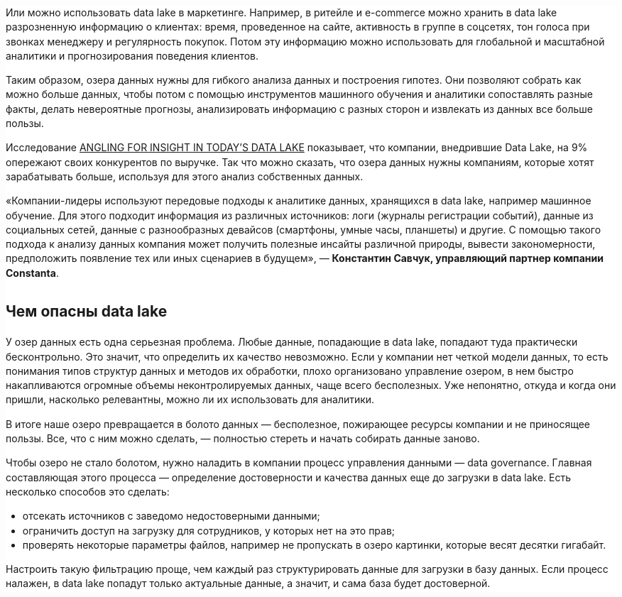 
Или можно использовать data lake в маркетинге. Например, в ритейле и e-commerce можно хранить в data lake разрозненную информацию о клиентах: время, проведенное на сайте, активность в группе в соцсетях, тон голоса при звонках менеджеру и регулярность покупок. Потом эту информацию можно использовать для глобальной и масштабной аналитики и прогнозирования поведения клиентов.


Таким образом, озера данных нужны для гибкого анализа данных и построения гипотез. Они позволяют собрать как можно больше данных, чтобы потом с помощью инструментов машинного обучения и аналитики сопоставлять разные факты, делать невероятные прогнозы, анализировать информацию с разных сторон и извлекать из данных все больше пользы.


Исследование [ANGLING FOR INSIGHT IN TODAY’S DATA LAKE](https://s3-ap-southeast-1.amazonaws.com/mktg-apac/Big+Data+Refresh+Q4+Campaign/Aberdeen+Research+-+Angling+for+Insights+in+Today's+Data+Lake.pdf) показывает, что компании, внедрившие Data Lake, на 9% опережают своих конкурентов по выручке. Так что можно сказать, что озера данных нужны компаниям, которые хотят зарабатывать больше, используя для этого анализ собственных данных.


«Компании-лидеры используют передовые подходы к аналитике данных, хранящихся в data lake, например машинное обучение. Для этого подходит информация из различных источников: логи (журналы регистрации событий), данные из социальных сетей, данные с разнообразных девайсов (смартфоны, умные часы, планшеты) и другие. С помощью такого подхода к анализу данных компания может получить полезные инсайты различной природы, вывести закономерности, предположить появление тех или иных сценариев в будущем», — **Константин Савчук, управляющий партнер компании Constanta**.


Чем опасны data lake
--------------------


У озер данных есть одна серьезная проблема. Любые данные, попадающие в data lake, попадают туда практически бесконтрольно. Это значит, что определить их качество невозможно. Если у компании нет четкой модели данных, то есть понимания типов структур данных и методов их обработки, плохо организовано управление озером, в нем быстро накапливаются огромные объемы неконтролируемых данных, чаще всего бесполезных. Уже непонятно, откуда и когда они пришли, насколько релевантны, можно ли их использовать для аналитики.


В итоге наше озеро превращается в болото данных — бесполезное, пожирающее ресурсы компании и не приносящее пользы. Все, что с ним можно сделать, — полностью стереть и начать собирать данные заново.


Чтобы озеро не стало болотом, нужно наладить в компании процесс управления данными — data governance. Главная составляющая этого процесса — определение достоверности и качества данных еще до загрузки в data lake. Есть несколько способов это сделать:


* отсекать источников с заведомо недостоверными данными;
* ограничить доступ на загрузку для сотрудников, у которых нет на это прав;
* проверять некоторые параметры файлов, например не пропускать в озеро картинки, которые весят десятки гигабайт.


Настроить такую фильтрацию проще, чем каждый раз структурировать данные для загрузки в базу данных. Если процесс налажен, в data lake попадут только актуальные данные, а значит, и сама база будет достоверной.

